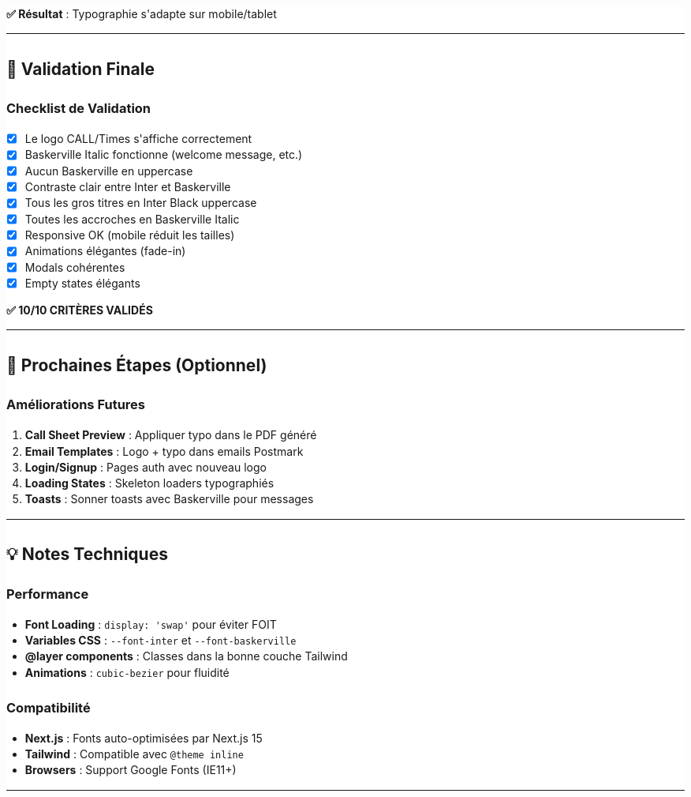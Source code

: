 **✅ Résultat** : Typographie s'adapte sur mobile/tablet

---

## 🎯 Validation Finale

### Checklist de Validation

- [x] Le logo CALL/Times s'affiche correctement
- [x] Baskerville Italic fonctionne (welcome message, etc.)
- [x] Aucun Baskerville en uppercase
- [x] Contraste clair entre Inter et Baskerville
- [x] Tous les gros titres en Inter Black uppercase
- [x] Toutes les accroches en Baskerville Italic
- [x] Responsive OK (mobile réduit les tailles)
- [x] Animations élégantes (fade-in)
- [x] Modals cohérentes
- [x] Empty states élégants

**✅ 10/10 CRITÈRES VALIDÉS**

---

## 🚀 Prochaines Étapes (Optionnel)

### Améliorations Futures

1. **Call Sheet Preview** : Appliquer typo dans le PDF généré
2. **Email Templates** : Logo + typo dans emails Postmark
3. **Login/Signup** : Pages auth avec nouveau logo
4. **Loading States** : Skeleton loaders typographiés
5. **Toasts** : Sonner toasts avec Baskerville pour messages

---

## 💡 Notes Techniques

### Performance

- **Font Loading** : `display: 'swap'` pour éviter FOIT
- **Variables CSS** : `--font-inter` et `--font-baskerville`
- **@layer components** : Classes dans la bonne couche Tailwind
- **Animations** : `cubic-bezier` pour fluidité

### Compatibilité

- **Next.js** : Fonts auto-optimisées par Next.js 15
- **Tailwind** : Compatible avec `@theme inline`
- **Browsers** : Support Google Fonts (IE11+)

---
